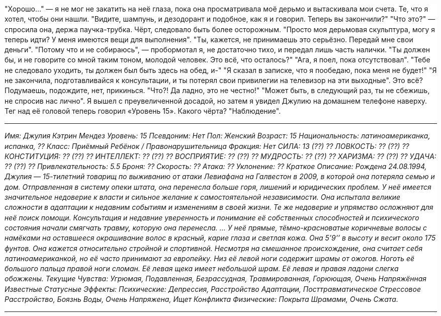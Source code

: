 "Хорошо…" — я не мог не закатить на неё глаза, пока она просматривала моё дерьмо и вытаскивала мои счета. Те, что я хотел, чтобы они нашли. "Видите, шампунь, и дезодорант и подобное, как я и говорил. Теперь вы закончили?"
"Что это?" — спросила она, держа паучка-трубка. Чёрт, следовало быть более осторожным.
"Просто моя дерьмовая скульптура, могу я теперь идти? У меня имеются вещи для выполнения".
"Ты, кажется, не принимаешь это серьёзно. Передай мне свои деньги".
"Потому что и не собираюсь", — пробормотал я, не достаточно тихо, и передал лишь часть налички.
"Ты должен бы, и не говорите со мной таким тоном, молодой человек. Это всё, что осталось?"
"Ага, я поел, пока отсутствовал".
"Тебе не следовало уходить, ты должен был быть здесь на обед, и-"
"Я сказал в записке, что я пообедаю, пока меня не будет!"
"Я не закончила, подготавливайся к консультации, и ты потерял свои привилегии на телевизор на эти выходные".
Это всё? Подумаешь, подождите, нет, прикинься. "Что?! Да ладно, это не честно!"
"Может быть, в следующий раз, ты не сбежишь, не спросив нас лично".
Я вышел с преувеличенной досадой, но затем я увидел Джулию на домашнем телефоне наверху. Тег над её головой теперь говорил «Уровень 15». Какого чёрта? "Наблюдение".
<hr>
<i>Имя: Джулия Кэтрин Мендез</i>
<i>Уровень: 15</i>
<i>Псевдоним: Нет</i>
<i>Пол: Женский</i>
<i>Возраст: 15</i>
<i>Национальность: латиноамериканка, испанка, ??</i>
<i>Класс: Приёмный Ребёнок / Правонарушительница</i>
<i>Фракция: Нет</i>
 <empty-line>
<i>СИЛА: 13 (??) ??</i>
<i>ЛОВКОСТЬ: ?? (??) ??</i>
<i>КОНСТИТУЦИЯ: ?? (??) ??</i>
<i>ИНТЕЛЛЕКТ: ?? (??) ??</i>
<i>ВОСПРИЯТИЕ: ?? (??) ??</i>
<i>МУДРОСТЬ: ?? (??) ??</i>
<i>ХАРИЗМА: ?? (??) ??</i>
<i>УДАЧА: ?? (??) ??</i>
 <empty-line>
<i>Привлекательность: 5.5</i>
<i>Броня: ??</i>
<i>Скорость: ??</i>
<i>Атака: ??</i>
<i>Уклонение: ??</i>
 <empty-line>
<i>Краткое Описание:</i>
<i>Рождена 24.08.1994, Джулия — 15-тилетний товарищ по выживанию от атаки Левиафана на Галвестон в 2009, в которой она потеряла семью и дом. Отправленная в систему опеки штата, она перенесла больше горя, лишений и юридических проблем. У неё имеется значительное недоверие к власти и сильное желание к самостоятельной независимости. Она испытала великие сложности в адаптации к недавним событиям и изменениям в своей жизни. Те же недоверие и упрямство осложняют для неё поиск помощи. Консультация и недавние уверенность и понимание её собственных способностей и психического состояния начали смягчать травму, которую она перенесла.</i>
<i>…</i>
<i>У неё прямые, тёмно-красноватые коричневые волосы с намёками на оставшееся окрашивание волос в красный, карие глаза и светлая кожа. Она 5’9’’ в высоту и весит около 175 фунтов. Она кажется относительно стройной и спортивной. Несмотря на смешанное происхождение, она считает себя латиноамериканкой, но её часто принимают за европейку.</i>
<i>Низ её левой ноги содержит шрамы от ожогов. Ноготь её большого пальца правой ноги сломан. Её левая щека имеет небольшой шрам. Её левая и правая ладони слегка обожжены.</i>
<i>Текущие Чувства: Угрюмая, Подавленная, Безрассудная, Травмированная, Горюющая, Очень Напряжённая</i>
<i>Известные Статусные Эффекты:</i>
<i>Психические: Депрессия, Расстройство Адаптации, Посттравматическое Стрессовое Расстройство, Боязнь Воды, Очень Напряжена, Ищет Конфликта</i>
<i>Физические: Покрыта Шрамами, Очень Сжата.</i>
<hr>